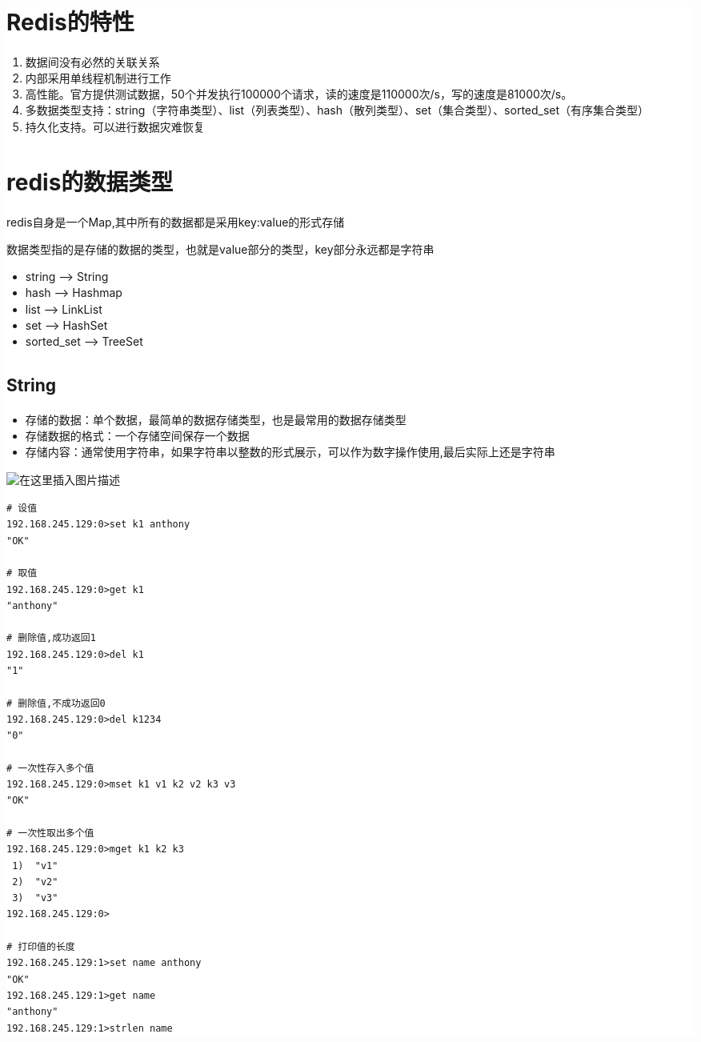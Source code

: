 # Redis的特性

1. 数据间没有必然的关联关系
2. 内部采用单线程机制进行工作
3. 高性能。官方提供测试数据，50个并发执行100000个请求，读的速度是110000次/s，写的速度是81000次/s。
4. 多数据类型支持：string（字符串类型）、list（列表类型）、hash（散列类型）、set（集合类型）、sorted_set（有序集合类型）
5. 持久化支持。可以进行数据灾难恢复

# redis的数据类型

redis自身是一个Map,其中所有的数据都是采用key:value的形式存储

数据类型指的是存储的数据的类型，也就是value部分的类型，key部分永远都是字符串

- string --> String
- hash --> Hashmap
- list --> LinkList
- set --> HashSet
- sorted_set --> TreeSet

## String

- 存储的数据：单个数据，最简单的数据存储类型，也是最常用的数据存储类型
- 存储数据的格式：一个存储空间保存一个数据
- 存储内容：通常使用字符串，如果字符串以整数的形式展示，可以作为数字操作使用,最后实际上还是字符串

![在这里插入图片描述](https://image.yanganlin.com/20200814043602.png)



```shell
# 设值
192.168.245.129:0>set k1 anthony
"OK"

# 取值
192.168.245.129:0>get k1
"anthony"

# 删除值,成功返回1
192.168.245.129:0>del k1
"1"

# 删除值,不成功返回0
192.168.245.129:0>del k1234
"0"

# 一次性存入多个值
192.168.245.129:0>mset k1 v1 k2 v2 k3 v3
"OK"

# 一次性取出多个值
192.168.245.129:0>mget k1 k2 k3
 1)  "v1"
 2)  "v2"
 3)  "v3"
192.168.245.129:0>

# 打印值的长度
192.168.245.129:1>set name anthony
"OK"
192.168.245.129:1>get name
"anthony"
192.168.245.129:1>strlen name
```
